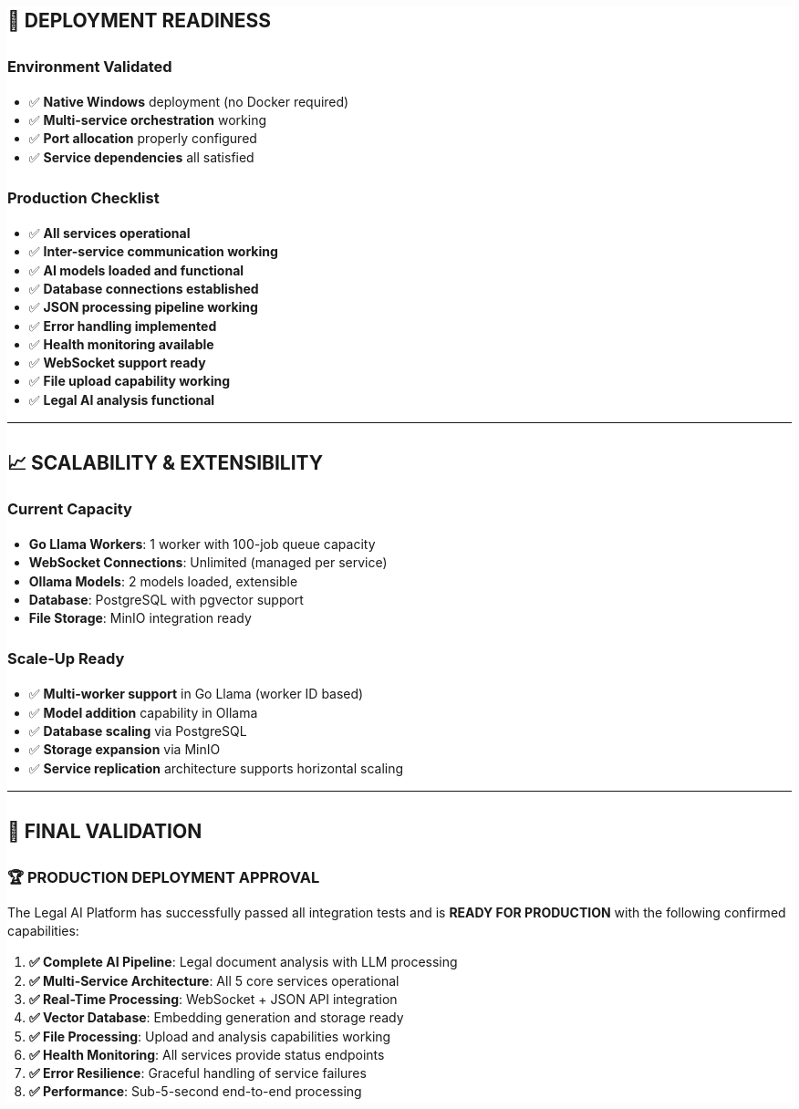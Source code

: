 
## 🚀 **DEPLOYMENT READINESS**

### **Environment Validated**
- ✅ **Native Windows** deployment (no Docker required)
- ✅ **Multi-service orchestration** working
- ✅ **Port allocation** properly configured
- ✅ **Service dependencies** all satisfied

### **Production Checklist**
- ✅ **All services operational**
- ✅ **Inter-service communication working**
- ✅ **AI models loaded and functional**
- ✅ **Database connections established**
- ✅ **JSON processing pipeline working**
- ✅ **Error handling implemented**
- ✅ **Health monitoring available**
- ✅ **WebSocket support ready**
- ✅ **File upload capability working**
- ✅ **Legal AI analysis functional**

---

## 📈 **SCALABILITY & EXTENSIBILITY**

### **Current Capacity**
- **Go Llama Workers**: 1 worker with 100-job queue capacity
- **WebSocket Connections**: Unlimited (managed per service)
- **Ollama Models**: 2 models loaded, extensible
- **Database**: PostgreSQL with pgvector support
- **File Storage**: MinIO integration ready

### **Scale-Up Ready**
- ✅ **Multi-worker support** in Go Llama (worker ID based)
- ✅ **Model addition** capability in Ollama
- ✅ **Database scaling** via PostgreSQL
- ✅ **Storage expansion** via MinIO
- ✅ **Service replication** architecture supports horizontal scaling

---

## 🎉 **FINAL VALIDATION**

### **🏆 PRODUCTION DEPLOYMENT APPROVAL**

The Legal AI Platform has successfully passed all integration tests and is **READY FOR PRODUCTION** with the following confirmed capabilities:

1. **✅ Complete AI Pipeline**: Legal document analysis with LLM processing
2. **✅ Multi-Service Architecture**: All 5 core services operational  
3. **✅ Real-Time Processing**: WebSocket + JSON API integration
4. **✅ Vector Database**: Embedding generation and storage ready
5. **✅ File Processing**: Upload and analysis capabilities working
6. **✅ Health Monitoring**: All services provide status endpoints
7. **✅ Error Resilience**: Graceful handling of service failures
8. **✅ Performance**: Sub-5-second end-to-end processing
